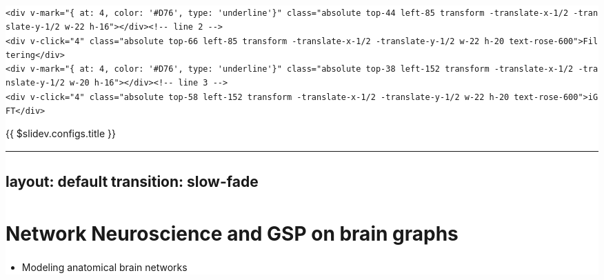     <div v-mark="{ at: 4, color: '#D76', type: 'underline'}" class="absolute top-44 left-85 transform -translate-x-1/2 -translate-y-1/2 w-22 h-16"></div><!-- line 2 -->
    <div v-click="4" class="absolute top-66 left-85 transform -translate-x-1/2 -translate-y-1/2 w-22 h-20 text-rose-600">Filtering</div>
    <div v-mark="{ at: 4, color: '#D76', type: 'underline'}" class="absolute top-38 left-152 transform -translate-x-1/2 -translate-y-1/2 w-20 h-16"></div><!-- line 3 -->
    <div v-click="4" class="absolute top-58 left-152 transform -translate-x-1/2 -translate-y-1/2 w-22 h-20 text-rose-600">iGFT</div>
</div>

<div class="abs-br m-6 flex items-center gap-2">
  <div class="text-3 text-left text-slate-400"><carbon:chat /> {{ $slidev.configs.title }} </div>
</div>

---
layout: default
transition: slow-fade
---

# Network Neuroscience and GSP on brain graphs

<ul class="text-6" v-click="1" v-motion:initial="{ x: -20 }":enter="{ x: -20 }">
  <li class="flex gap-2" v-click="1" v-motion :initial="{ x: -50 }" :enter="{ x: 0 }" :leave="{ x: -50 }">
    <div class="text-cyan-500" v-click="[1,2]" v-motion :initial="{ x: -50 }" :enter="{ x: 0 }" :leave="{ x: -50 }"><carbon:direction-straight-right /></div>
    <div>Modeling anatomical brain networks</div>
  </li>
</ul>
